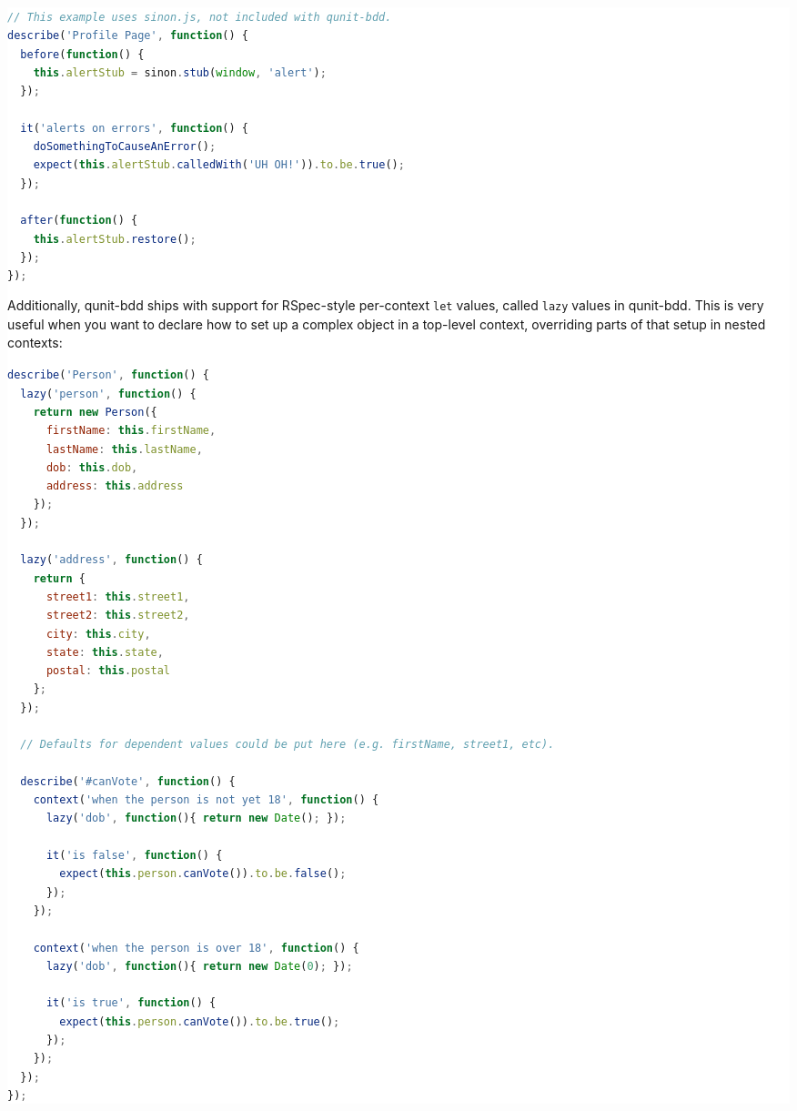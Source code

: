 ```js
// This example uses sinon.js, not included with qunit-bdd.
describe('Profile Page', function() {
  before(function() {
    this.alertStub = sinon.stub(window, 'alert');
  });

  it('alerts on errors', function() {
    doSomethingToCauseAnError();
    expect(this.alertStub.calledWith('UH OH!')).to.be.true();
  });

  after(function() {
    this.alertStub.restore();
  });
});
```

Additionally, qunit-bdd ships with support for RSpec-style per-context `let`
values, called `lazy` values in qunit-bdd. This is very useful when you want to
declare how to set up a complex object in a top-level context, overriding parts
of that setup in nested contexts:

```js
describe('Person', function() {
  lazy('person', function() {
    return new Person({
      firstName: this.firstName,
      lastName: this.lastName,
      dob: this.dob,
      address: this.address
    });
  });

  lazy('address', function() {
    return {
      street1: this.street1,
      street2: this.street2,
      city: this.city,
      state: this.state,
      postal: this.postal
    };
  });

  // Defaults for dependent values could be put here (e.g. firstName, street1, etc).

  describe('#canVote', function() {
    context('when the person is not yet 18', function() {
      lazy('dob', function(){ return new Date(); });

      it('is false', function() {
        expect(this.person.canVote()).to.be.false();
      });
    });

    context('when the person is over 18', function() {
      lazy('dob', function(){ return new Date(0); });

      it('is true', function() {
        expect(this.person.canVote()).to.be.true();
      });
    });
  });
});
```
